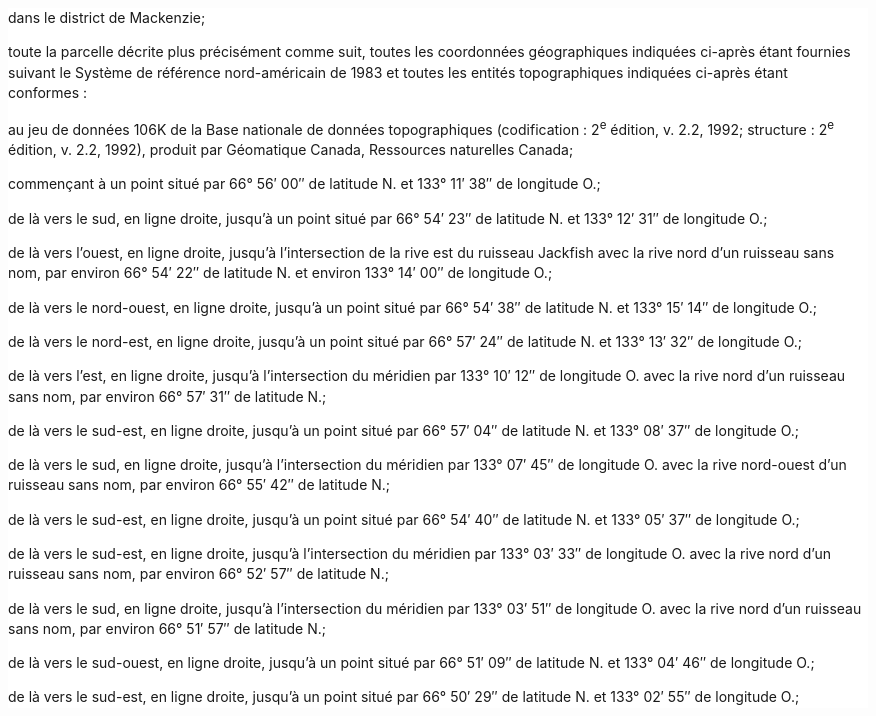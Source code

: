 
dans le district de Mackenzie;


toute la parcelle décrite plus précisément comme suit, toutes les coordonnées géographiques indiquées ci-après étant fournies suivant le Système de référence nord-américain de 1983 et toutes les entités topographiques indiquées ci-après étant conformes :


au jeu de données 106K de la Base nationale de données topographiques (codification : 2<sup>e</sup> édition, v. 2.2, 1992; structure : 2<sup>e</sup> édition, v. 2.2, 1992), produit par Géomatique Canada, Ressources naturelles Canada;


commençant à un point situé par 66° 56′ 00″ de latitude N. et 133° 11′ 38″ de longitude O.;


de là vers le sud, en ligne droite, jusqu’à un point situé par 66° 54′ 23″ de latitude N. et 133° 12′ 31″ de longitude O.;


de là vers l’ouest, en ligne droite, jusqu’à l’intersection de la rive est du ruisseau Jackfish avec la rive nord d’un ruisseau sans nom, par environ 66° 54′ 22″ de latitude N. et environ 133° 14′ 00″ de longitude O.;


de là vers le nord-ouest, en ligne droite, jusqu’à un point situé par 66° 54′ 38″ de latitude N. et 133° 15′ 14″ de longitude O.;


de là vers le nord-est, en ligne droite, jusqu’à un point situé par 66° 57′ 24″ de latitude N. et 133° 13′ 32″ de longitude O.;


de là vers l’est, en ligne droite, jusqu’à l’intersection du méridien par 133° 10′ 12″ de longitude O. avec la rive nord d’un ruisseau sans nom, par environ 66° 57′ 31″ de latitude N.;


de là vers le sud-est, en ligne droite, jusqu’à un point situé par 66° 57′ 04″ de latitude N. et 133° 08′ 37″ de longitude O.;


de là vers le sud, en ligne droite, jusqu’à l’intersection du méridien par 133° 07′ 45″ de longitude O. avec la rive nord-ouest d’un ruisseau sans nom, par environ 66° 55′ 42″ de latitude N.;


de là vers le sud-est, en ligne droite, jusqu’à un point situé par 66° 54′ 40″ de latitude N. et 133° 05′ 37″ de longitude O.;


de là vers le sud-est, en ligne droite, jusqu’à l’intersection du méridien par 133° 03′ 33″ de longitude O. avec la rive nord d’un ruisseau sans nom, par environ 66° 52′ 57″ de latitude N.;


de là vers le sud, en ligne droite, jusqu’à l’intersection du méridien par 133° 03′ 51″ de longitude O. avec la rive nord d’un ruisseau sans nom, par environ 66° 51′ 57″ de latitude N.;


de là vers le sud-ouest, en ligne droite, jusqu’à un point situé par 66° 51′ 09″ de latitude N. et 133° 04′ 46″ de longitude O.;


de là vers le sud-est, en ligne droite, jusqu’à un point situé par 66° 50′ 29″ de latitude N. et 133° 02′ 55″ de longitude O.;
